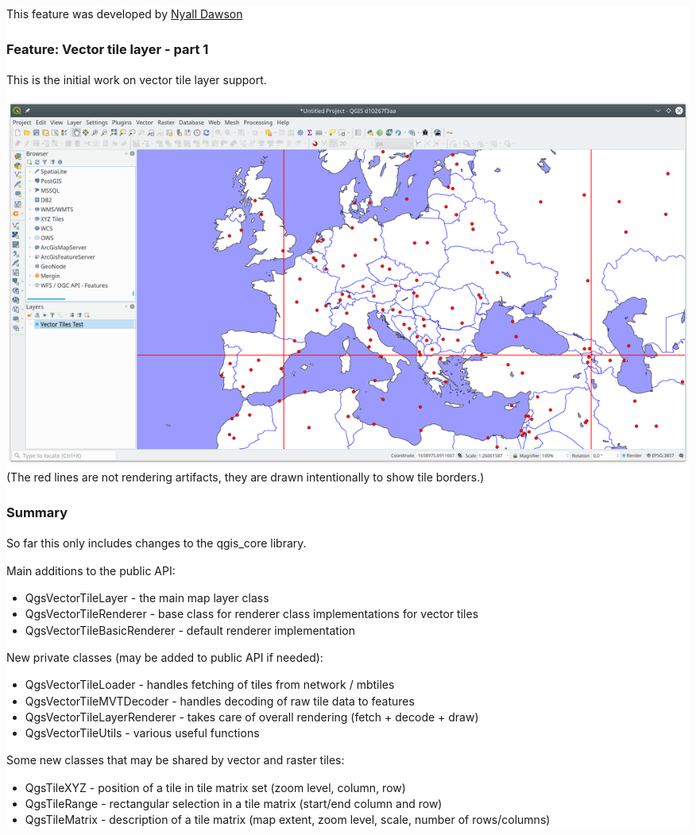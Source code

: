 This feature was developed by [Nyall Dawson](https://api.github.com/users/nyalldawson)

### Feature: Vector tile layer - part 1

This is the initial work on vector tile layer support.

![image118](images/entries/77539757-2d2e7c80-6ea2-11ea-9098-c6c0924f9d59.png) (The red lines are not rendering artifacts, they are drawn intentionally to show tile borders.)

### Summary

So far this only includes changes to the qgis_core library.

Main additions to the public API:

-   QgsVectorTileLayer - the main map layer class
-   QgsVectorTileRenderer - base class for renderer class implementations for vector tiles
-   QgsVectorTileBasicRenderer - default renderer implementation

New private classes (may be added to public API if needed):

-   QgsVectorTileLoader - handles fetching of tiles from network / mbtiles
-   QgsVectorTileMVTDecoder - handles decoding of raw tile data to features
-   QgsVectorTileLayerRenderer - takes care of overall rendering (fetch + decode + draw)
-   QgsVectorTileUtils - various useful functions

Some new classes that may be shared by vector and raster tiles:

-   QgsTileXYZ - position of a tile in tile matrix set (zoom level, column, row)
-   QgsTileRange - rectangular selection in a tile matrix (start/end column and row)
-   QgsTileMatrix - description of a tile matrix (map extent, zoom level, scale, number of rows/columns)
